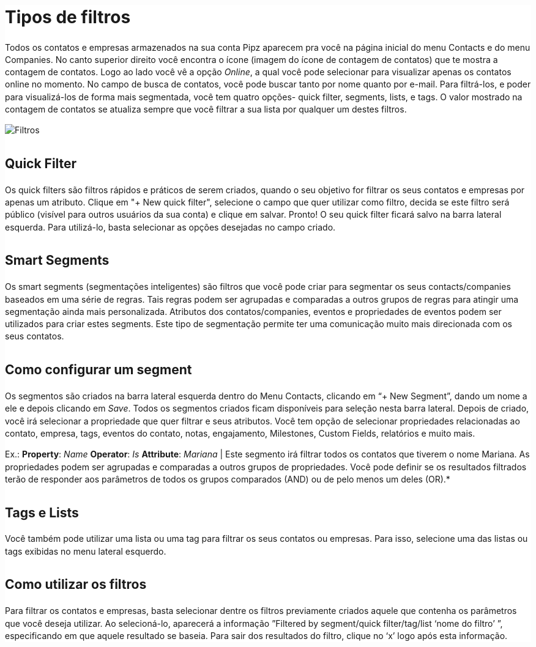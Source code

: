 # Tipos de filtros
Todos os contatos e empresas armazenados na sua conta Pipz aparecem pra você na página inicial do menu Contacts e do menu Companies. No canto superior direito você encontra o ícone (imagem do ícone de contagem de contatos) que te mostra a contagem de contatos. Logo ao lado você vê a opção *Online*, a qual você pode selecionar para visualizar apenas os contatos online no momento. No campo de busca de contatos, você pode buscar tanto por nome quanto por e-mail. 
Para filtrá-los, e poder  para visualizá-los de forma mais segmentada, você tem quatro opções- quick filter, segments, lists, e tags. O valor mostrado na contagem de contatos se atualiza sempre que você filtrar a sua lista por qualquer um destes filtros.

![Filtros](https://pipz.com/static/images/blog/segments.png)

## Quick Filter
Os quick filters são filtros rápidos e práticos de serem criados, quando o seu objetivo for filtrar os seus contatos e empresas por apenas um atributo. Clique em "+ New quick filter", selecione o campo que quer utilizar como filtro, decida se este filtro será público (visível para outros usuários da sua conta) e clique em salvar. Pronto! O seu quick filter ficará salvo na barra lateral esquerda. Para utilizá-lo, basta selecionar as opções desejadas no campo criado.
## Smart Segments
Os smart segments (segmentações inteligentes) são filtros que você pode criar para segmentar os seus contacts/companies baseados em uma série de regras. Tais regras podem ser agrupadas e comparadas a outros grupos de regras para atingir uma segmentação ainda mais personalizada. Atributos dos contatos/companies, eventos e propriedades de eventos podem ser utilizados para criar estes segments. Este tipo de segmentação permite ter uma comunicação muito mais direcionada com os seus contatos.
## Como configurar um segment
Os segmentos são criados na barra lateral esquerda dentro do Menu Contacts, clicando em “+ New Segment”, dando um nome a ele e depois clicando em *Save*. Todos os segmentos criados ficam disponíveis para seleção nesta barra lateral. Depois de criado, você irá selecionar a propriedade que quer filtrar e seus atributos. Você tem opção de selecionar propriedades relacionadas ao contato, empresa, tags, eventos do contato, notas, engajamento, Milestones, Custom Fields, relatórios e muito mais. 

Ex.: **Property**: *Name*  **Operator**: *Is*  **Attribute**: *Mariana* |
Este segmento irá filtrar todos os contatos que tiverem o nome Mariana. 
As propriedades podem ser agrupadas e comparadas a outros grupos de propriedades. Você pode definir se os resultados filtrados terão de responder aos parâmetros de todos os grupos comparados (AND) ou de pelo menos um deles (OR).*

## Tags e Lists
Você também pode utilizar uma lista ou uma tag para filtrar os seus contatos ou empresas. Para isso, selecione uma das listas ou tags exibidas no menu lateral esquerdo.

## Como utilizar os filtros
Para filtrar os contatos e empresas, basta selecionar dentre os filtros previamente criados aquele que contenha os parâmetros que você deseja utilizar. Ao selecioná-lo, aparecerá a informação ”Filtered by segment/quick filter/tag/list ‘nome do filtro’ ”, especificando em que aquele resultado se baseia.  Para sair dos resultados do filtro, clique no ‘x’ logo após esta  informação.
